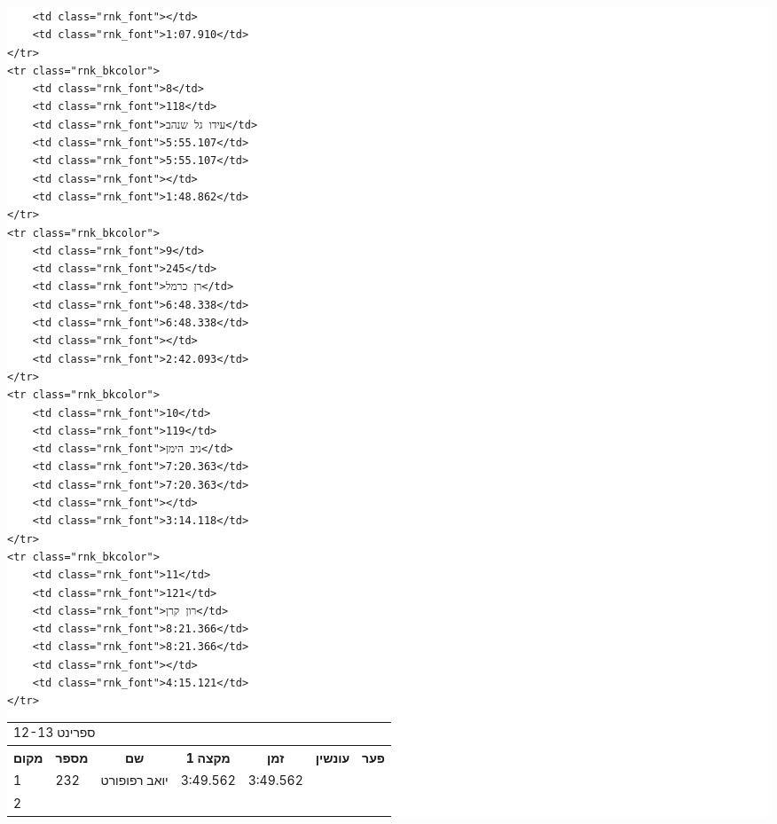         <td class="rnk_font"></td>
        <td class="rnk_font">1:07.910</td>
    </tr>
    <tr class="rnk_bkcolor">
        <td class="rnk_font">8</td>
        <td class="rnk_font">118</td>
        <td class="rnk_font">עידו גל שנהב</td>
        <td class="rnk_font">5:55.107</td>
        <td class="rnk_font">5:55.107</td>
        <td class="rnk_font"></td>
        <td class="rnk_font">1:48.862</td>
    </tr>
    <tr class="rnk_bkcolor">
        <td class="rnk_font">9</td>
        <td class="rnk_font">245</td>
        <td class="rnk_font">רן כרמל</td>
        <td class="rnk_font">6:48.338</td>
        <td class="rnk_font">6:48.338</td>
        <td class="rnk_font"></td>
        <td class="rnk_font">2:42.093</td>
    </tr>
    <tr class="rnk_bkcolor">
        <td class="rnk_font">10</td>
        <td class="rnk_font">119</td>
        <td class="rnk_font">ניב הימן</td>
        <td class="rnk_font">7:20.363</td>
        <td class="rnk_font">7:20.363</td>
        <td class="rnk_font"></td>
        <td class="rnk_font">3:14.118</td>
    </tr>
    <tr class="rnk_bkcolor">
        <td class="rnk_font">11</td>
        <td class="rnk_font">121</td>
        <td class="rnk_font">רון קרן</td>
        <td class="rnk_font">8:21.366</td>
        <td class="rnk_font">8:21.366</td>
        <td class="rnk_font"></td>
        <td class="rnk_font">4:15.121</td>
    </tr>
</table>
<table class="line_color">
    <tr>
        <td colspan="99" class="title_font">ספרינט 12-13</td>
    </tr>
    <tr class="rnkh_bkcolor">
        <th class="rnkh_font">מקום</th>
        <th class="rnkh_font">מספר</th>
        <th class="rnkh_font">שם</th>
        <th class="rnkh_font">מקצה 1</th>
        <th class="rnkh_font">זמן</th>
        <th class="rnkh_font">עונשין</th>
        <th class="rnkh_font">פער</th>
    </tr>
    <tr class="rnk_bkcolor">
        <td class="rnk_font">1</td>
        <td class="rnk_font">232</td>
        <td class="rnk_font">יואב רפופורט</td>
        <td class="rnk_font">3:49.562</td>
        <td class="rnk_font">3:49.562</td>
        <td class="rnk_font"></td>
        <td class="rnk_font"></td>
    </tr>
    <tr class="rnk_bkcolor">
        <td class="rnk_font">2</td>